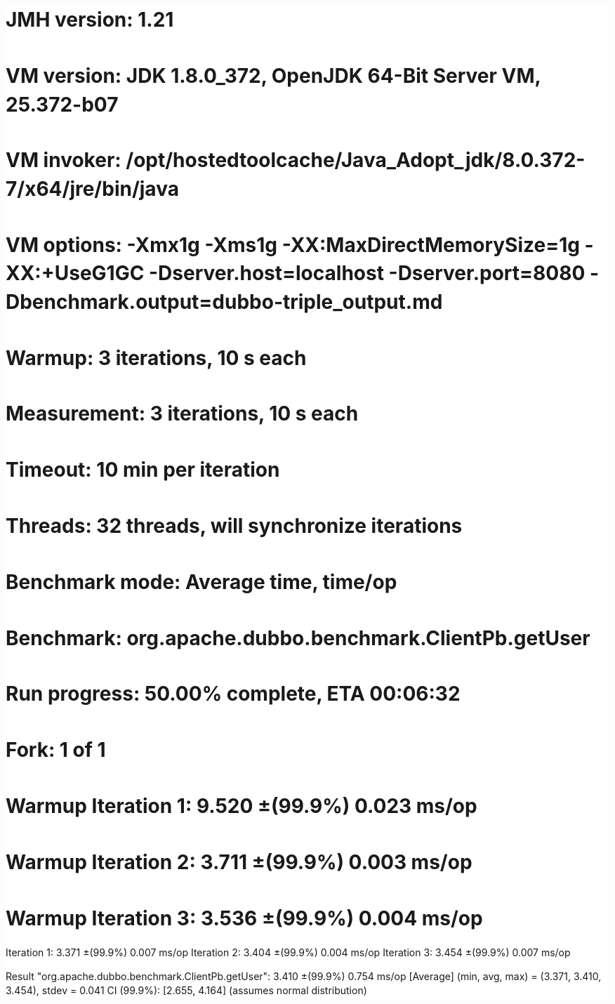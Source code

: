 
# JMH version: 1.21
# VM version: JDK 1.8.0_372, OpenJDK 64-Bit Server VM, 25.372-b07
# VM invoker: /opt/hostedtoolcache/Java_Adopt_jdk/8.0.372-7/x64/jre/bin/java
# VM options: -Xmx1g -Xms1g -XX:MaxDirectMemorySize=1g -XX:+UseG1GC -Dserver.host=localhost -Dserver.port=8080 -Dbenchmark.output=dubbo-triple_output.md
# Warmup: 3 iterations, 10 s each
# Measurement: 3 iterations, 10 s each
# Timeout: 10 min per iteration
# Threads: 32 threads, will synchronize iterations
# Benchmark mode: Average time, time/op
# Benchmark: org.apache.dubbo.benchmark.ClientPb.getUser

# Run progress: 50.00% complete, ETA 00:06:32
# Fork: 1 of 1
# Warmup Iteration   1: 9.520 ±(99.9%) 0.023 ms/op
# Warmup Iteration   2: 3.711 ±(99.9%) 0.003 ms/op
# Warmup Iteration   3: 3.536 ±(99.9%) 0.004 ms/op
Iteration   1: 3.371 ±(99.9%) 0.007 ms/op
Iteration   2: 3.404 ±(99.9%) 0.004 ms/op
Iteration   3: 3.454 ±(99.9%) 0.007 ms/op


Result "org.apache.dubbo.benchmark.ClientPb.getUser":
  3.410 ±(99.9%) 0.754 ms/op [Average]
  (min, avg, max) = (3.371, 3.410, 3.454), stdev = 0.041
  CI (99.9%): [2.655, 4.164] (assumes normal distribution)
